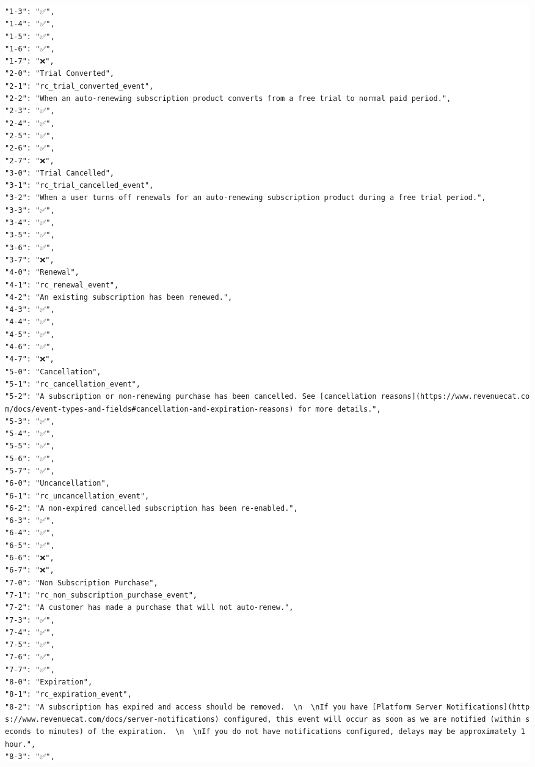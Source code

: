     "1-3": "✅",
    "1-4": "✅",
    "1-5": "✅",
    "1-6": "✅",
    "1-7": "❌",
    "2-0": "Trial Converted",
    "2-1": "rc_trial_converted_event",
    "2-2": "When an auto-renewing subscription product converts from a free trial to normal paid period.",
    "2-3": "✅",
    "2-4": "✅",
    "2-5": "✅",
    "2-6": "✅",
    "2-7": "❌",
    "3-0": "Trial Cancelled",
    "3-1": "rc_trial_cancelled_event",
    "3-2": "When a user turns off renewals for an auto-renewing subscription product during a free trial period.",
    "3-3": "✅",
    "3-4": "✅",
    "3-5": "✅",
    "3-6": "✅",
    "3-7": "❌",
    "4-0": "Renewal",
    "4-1": "rc_renewal_event",
    "4-2": "An existing subscription has been renewed.",
    "4-3": "✅",
    "4-4": "✅",
    "4-5": "✅",
    "4-6": "✅",
    "4-7": "❌",
    "5-0": "Cancellation",
    "5-1": "rc_cancellation_event",
    "5-2": "A subscription or non-renewing purchase has been cancelled. See [cancellation reasons](https://www.revenuecat.com/docs/event-types-and-fields#cancellation-and-expiration-reasons) for more details.",
    "5-3": "✅",
    "5-4": "✅",
    "5-5": "✅",
    "5-6": "✅",
    "5-7": "✅",
    "6-0": "Uncancellation",
    "6-1": "rc_uncancellation_event",
    "6-2": "A non-expired cancelled subscription has been re-enabled.",
    "6-3": "✅",
    "6-4": "✅",
    "6-5": "✅",
    "6-6": "❌",
    "6-7": "❌",
    "7-0": "Non Subscription Purchase",
    "7-1": "rc_non_subscription_purchase_event",
    "7-2": "A customer has made a purchase that will not auto-renew.",
    "7-3": "✅",
    "7-4": "✅",
    "7-5": "✅",
    "7-6": "✅",
    "7-7": "✅",
    "8-0": "Expiration",
    "8-1": "rc_expiration_event",
    "8-2": "A subscription has expired and access should be removed.  \n  \nIf you have [Platform Server Notifications](https://www.revenuecat.com/docs/server-notifications) configured, this event will occur as soon as we are notified (within seconds to minutes) of the expiration.  \n  \nIf you do not have notifications configured, delays may be approximately 1 hour.",
    "8-3": "✅",